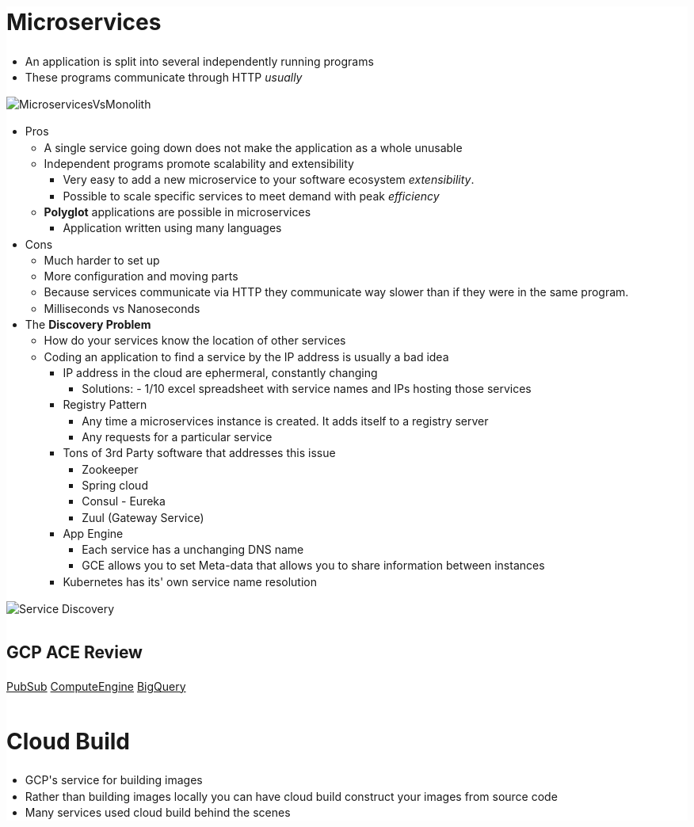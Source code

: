 # Microservices

-   An application is split into several independently running programs
-   These programs communicate through HTTP _usually_

![MicroservicesVsMonolith](https://res.cloudinary.com/practicaldev/image/fetch/s--seen3BGm--/c_limit%2Cf_auto%2Cfl_progressive%2Cq_auto%2Cw_880/https://user-images.githubusercontent.com/2697570/49395813-cd094980-f737-11e8-9e9a-6c20db5720c4.jpg)

-   Pros
    -   A single service going down does not make the application as a whole unusable
    -   Independent programs promote scalability and extensibility
        -   Very easy to add a new microservice to your software ecosystem _extensibility_.
        -   Possible to scale specific services to meet demand with peak _efficiency_
    -   **Polyglot** applications are possible in microservices
        -   Application written using many languages
-   Cons
    -   Much harder to set up
    -   More configuration and moving parts
    -   Because services communicate via HTTP they communicate way slower than if they were in the same program.
    -   Milliseconds vs Nanoseconds
-   The **Discovery Problem**
    -   How do your services know the location of other services
    -   Coding an application to find a service by the IP address is usually a bad idea
        -   IP address in the cloud are ephermeral, constantly changing
            -   Solutions: - 1/10 excel spreadsheet with service names and IPs hosting those services
        -   Registry Pattern
            -   Any time a microservices instance is created. It adds itself to a registry server
            -   Any requests for a particular service
        -   Tons of 3rd Party software that addresses this issue
            -   Zookeeper
            -   Spring cloud
            -   Consul - Eureka
            -   Zuul (Gateway Service)
        -   App Engine
            -   Each service has a unchanging DNS name
            -   GCE allows you to set Meta-data that allows you to share information between instances
        -   Kubernetes has its' own service name resolution

![Service Discovery](https://cdn.wp.nginx.com/wp-content/uploads/2016/04/Richardson-microservices-part4-3_server-side-pattern.png)

## GCP ACE Review

[PubSub](https://github.com/adamranieri/GCP-ACE/blob/main/DataServices/PubSub.md)
[ComputeEngine](https://github.com/adamranieri/GCP-ACE/blob/main/Computing/ComputeEngine.md)
[BigQuery](https://github.com/adamranieri/GCP-ACE/blob/main/Databases/BigQuery.md)

# Cloud Build

-   GCP's service for building images
-   Rather than building images locally you can have cloud build construct your images from source code
-   Many services used cloud build behind the scenes
